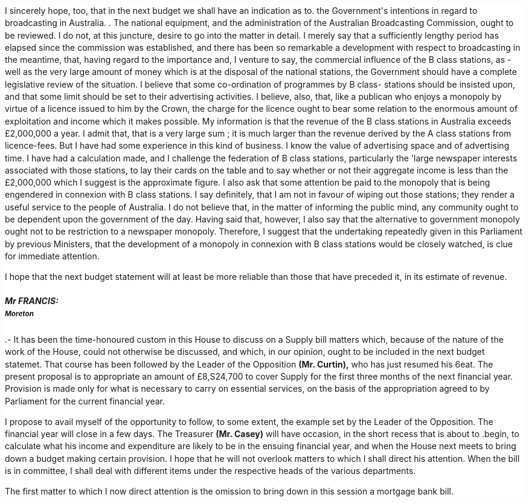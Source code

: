 I sincerely hope, too, that in the next budget we shall have an indication as to. the Government's intentions in regard to broadcasting in Australia. . The national equipment, and the administration of the Australian Broadcasting Commission, ought to be reviewed. I do not, at this juncture, desire to go into the matter in detail. I merely say that a sufficiently lengthy period has elapsed since the commission was established, and there has been so remarkable a development with respect to broadcasting in the meantime, that, having regard to the importance and, I venture to say, the commercial influence of the B class stations, as - well as the very large amount of money which is at the disposal of the national stations, the Government should have a complete legislative review of the situation. I believe that some co-ordination of programmes by B class- stations should be insisted upon, and that some limit should be set to their advertising activities. I believe, also, that, like a publican who enjoys a monopoly by virtue of a licence issued to him by the Crown, the charge for the licence ought to bear some relation to the enormous amount of exploitation and income which it makes possible. My information is that the revenue of the B class stations in Australia exceeds £2,000,000 a year. I admit that, that is a very large sum ; it is much larger than the revenue derived by the A class stations from licence-fees. But I have had some experience in this kind of business. I know the value of advertising space and of advertising time. I have had a calculation made, and I challenge the federation of B class stations, particularly the 'large newspaper interests associated with those stations, to lay their cards on the table and to say whether or not their aggregate income is less than the £2,000,000 which I suggest is the approximate figure. I also ask that some attention be paid to the monopoly that is being engendered in connexion with B class stations. I say definitely, that I am not in favour of wiping  out those stations; they render a useful service to the people of Australia. I do not believe that, in the matter of informing the public mind, any community ought to be dependent upon the government of the day. Having said that, however, I also say that the alternative to government monopoly ought not to be restriction to a newspaper monopoly. Therefore, I suggest that the undertaking repeatedly given in this Parliament by previous Ministers, that the development of a monopoly in connexion with B class stations would be closely watched, is clue for immediate attention. 

I hope that the next budget statement will at least be more reliable than those that have preceded it, in its estimate of revenue. 

##### Mr FRANCIS:<br><small class="text-muted">Moreton</small>

.- It has been the time-honoured custom in this House to discuss on a Supply bill matters which, because of the nature of the work of the House, could not otherwise be discussed, and which, in our opinion, ought to be included in the next budget statemet. That course has been followed by the Leader of the Opposition  **(Mr. Curtin),**  who has just resumed his  6eat.  The present proposal is to appropriate an amount of £8,S24,700 to cover Supply for the first three months of the next financial year. Provision is made only for what is necessary to carry on essential services, on the basis of the appropriation agreed to by Parliament for the current financial year. 

I propose to avail myself of the opportunity to follow, to some extent, the example set by the Leader of the Opposition. The financial year will close in a few days. The Treasurer  **(Mr. Casey)**  will have occasion, in the short recess that is about to .begin, to calculate what his income and expenditure are likely to be in the ensuing financial year, and when the House next meets to bring down a budget making certain provision. I hope that he will not overlook matters to which I shall direct his attention. When the bill is in committee, I shall deal with different items under the respective heads of the various departments. 

The first matter to which I now direct attention is the omission to bring down in this session a mortgage bank bill. 
